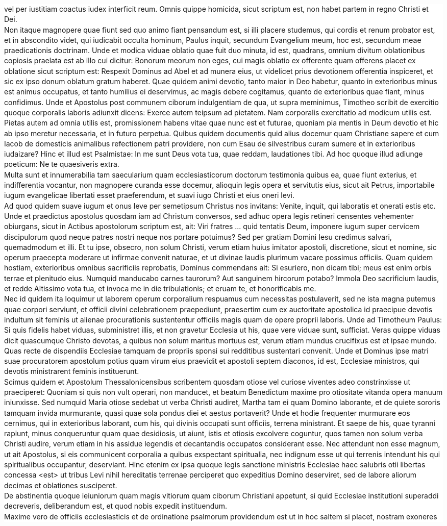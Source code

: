 vel per iustitiam coactus iudex interficit reum. Omnis quippe homicida, sicut scriptum est, non habet partem in regno Christi et Dei.&nbsp;</span><br><span>Non itaque magnopere quae fiunt sed quo animo fiant pensandum est, si illi placere studemus, qui cordis et renum probator est, et in abscondito videt, qui iudicabit occulta hominum, Paulus inquit, secundum Evangelium meum, hoc est, secundum meae praedicationis doctrinam. Unde et modica viduae oblatio quae fuit duo minuta, id est, quadrans, omnium divitum oblationibus copiosis praelata est ab illo cui dicitur: Bonorum meorum non eges, cui magis oblatio ex offerente quam offerens placet ex oblatione sicut scriptum est: Respexit Dominus ad Abel et ad munera eius, ut videlicet prius devotionem offerentia inspiceret, et sic ex ipso donum oblatum gratum haberet. Quae quidem animi devotio, tanto maior in Deo habetur, quanto in exterioribus minus est animus occupatus, et tanto humilius ei deservimus, ac magis debere cogitamus, quanto de exterioribus quae fiant, minus confidimus. Unde et Apostolus post communem ciborum indulgentiam de qua, ut supra meminimus, Timotheo scribit de exercitio quoque corporalis laboris adiunxit dicens: Exerce autem teipsum ad pietatem. Nam corporalis exercitatio ad modicum utilis est. Pietas autem ad omnia utilis est, promissionem habens vitae quae nunc est et futurae, quoniam pia mentis in Deum devotio et hic ab ipso meretur necessaria, et in futuro perpetua. Quibus quidem documentis quid alius docemur quam Christiane sapere et cum Iacob de domesticis animalibus refectionem patri providere, non cum Esau de silvestribus curam sumere et in exterioribus iudaizare? Hinc et illud est Psalmistae: In me sunt Deus vota tua, quae reddam, laudationes tibi. Ad hoc quoque illud adiunge poeticum: Ne te quaesiveris extra.&nbsp;</span><br><span>Multa sunt et innumerabilia tam saecularium quam ecclesiasticorum doctorum testimonia quibus ea, quae fiunt exterius, et indifferentia vocantur, non magnopere curanda esse docemur, alioquin legis opera et servitutis eius, sicut ait Petrus, importabile iugum evangelicae libertati esset praeferendum, et suavi iugo Christi et eius oneri levi.&nbsp;</span><br><span>Ad quod quidem suave iugum et onus leve per semetipsum Christus nos invitans: Venite, inquit, qui laboratis et onerati estis etc. Unde et praedictus apostolus quosdam iam ad Christum conversos, sed adhuc opera legis retineri censentes vehementer obiurgans, sicut in Actibus apostolorum scriptum est, ait: Viri fratres ... quid tentatis Deum, imponere iugum super cervicem discipulorum quod neque patres nostri neque nos portare potuimus? Sed per gratiam Domini Iesu credimus salvari, quemadmodum et illi. Et tu ipse, obsecro, non solum Christi, verum etiam huius imitator apostoli, discretione, sicut et nomine, sic operum praecepta moderare ut infirmae convenit naturae, et ut divinae laudis plurimum vacare possimus officiis. Quam quidem hostiam, exterioribus omnibus sacrificiis reprobatis, Dominus commendans ait: Si esuriero, non dicam tibi; meus est enim orbis terrae et plenitudo eius. Numquid manducabo carnes taurorum? Aut sanguinem hircorum potabo? Immola Deo sacrificium laudis, et redde Altissimo vota tua, et invoca me in die tribulationis; et eruam te, et honorificabis me.&nbsp;</span><br><span>Nec id quidem ita loquimur ut laborem operum corporalium respuamus cum necessitas postulaverit, sed ne ista magna putemus quae corpori serviunt, et officii divini celebrationem praepediunt, praesertim cum ex auctoritate apostolica id praecipue devotis indultum sit feminis ut alienae procurationis sustententur officiis magis quam de opere proprii laboris. Unde ad Timotheum Paulus: Si quis fidelis habet viduas, subministret illis, et non gravetur Ecclesia ut his, quae vere viduae sunt, sufficiat. Veras quippe viduas dicit quascumque Christo devotas, a quibus non solum maritus mortuus est, verum etiam mundus crucifixus est et ipsae mundo. Quas recte de dispendiis Ecclesiae tamquam de propriis sponsi sui redditibus sustentari convenit. Unde et Dominus ipse matri suae procuratorem apostolum potius quam virum eius praevidit et apostoli septem diaconos, id est, Ecclesiae ministros, qui devotis ministrarent feminis instituerunt.&nbsp;</span><br><span>Scimus quidem et Apostolum Thessalonicensibus scribentem quosdam otiose vel curiose viventes adeo constrinxisse ut praeciperet: Quoniam si quis non vult operari, non manducet, et beatum Benedictum maxime pro otiositate vitanda opera manuum iniunxisse. Sed numquid Maria otiose sedebat ut verba Christi audiret, Martha tam ei quam Domino laborante, et de quiete sororis tamquam invida murmurante, quasi quae sola pondus diei et aestus portaverit? Unde et hodie frequenter murmurare eos cernimus, qui in exterioribus laborant, cum his, qui divinis occupati sunt officiis, terrena ministrant. Et saepe de his, quae tyranni rapiunt, minus conqueruntur quam quae desidiosis, ut aiunt, istis et otiosis excolvere coguntur, quos tamen non solum verba Christi audire, verum etiam in his assidue legendis et decantandis occupatos considerant esse. Nec attendunt non esse magnum, ut ait Apostolus, si eis communicent corporalia a quibus exspectant spiritualia, nec indignum esse ut qui terrenis intendunt his qui spiritualibus occupantur, deserviant. Hinc etenim ex ipsa quoque legis sanctione ministris Ecclesiae haec salubris otii libertas concessa &lt;est&gt; ut tribus Levi nihil hereditatis terrenae perciperet quo expeditius Domino deserviret, sed de labore aliorum decimas et oblationes susciperet.&nbsp;</span><br><span>De abstinentia quoque ieiuniorum quam magis vitiorum quam ciborum Christiani appetunt, si quid Ecclesiae institutioni superaddi decreveris, deliberandum est, et quod nobis expedit instituendum.&nbsp;</span><br><span>Maxime vero de officiis ecclesiasticis et de ordinatione psalmorum providendum est ut in hoc saltem si placet, nostram exoneres